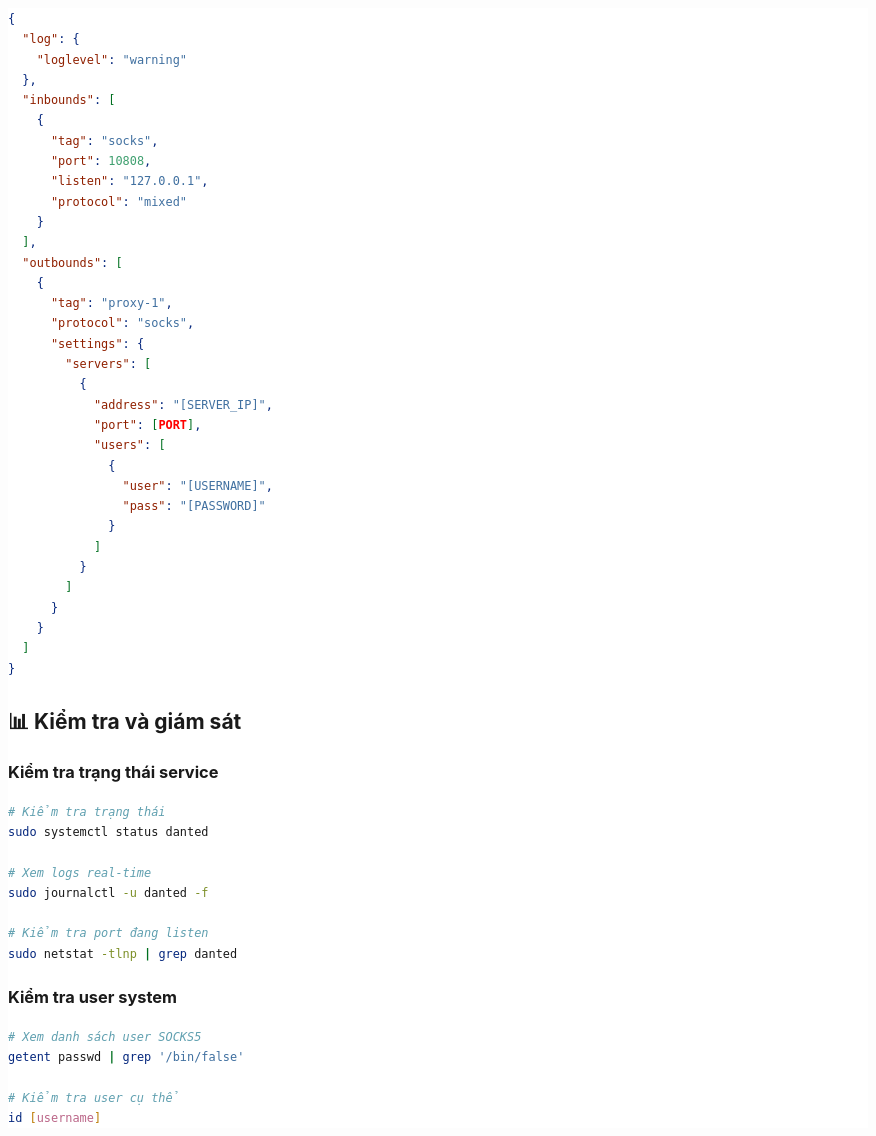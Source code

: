 ```json
{
  "log": {
    "loglevel": "warning"
  },
  "inbounds": [
    {
      "tag": "socks",
      "port": 10808,
      "listen": "127.0.0.1",
      "protocol": "mixed"
    }
  ],
  "outbounds": [
    {
      "tag": "proxy-1",
      "protocol": "socks",
      "settings": {
        "servers": [
          {
            "address": "[SERVER_IP]",
            "port": [PORT],
            "users": [
              {
                "user": "[USERNAME]",
                "pass": "[PASSWORD]"
              }
            ]
          }
        ]
      }
    }
  ]
}
```

## 📊 Kiểm tra và giám sát

### Kiểm tra trạng thái service
```bash
# Kiểm tra trạng thái
sudo systemctl status danted

# Xem logs real-time
sudo journalctl -u danted -f

# Kiểm tra port đang listen
sudo netstat -tlnp | grep danted
```

### Kiểm tra user system
```bash
# Xem danh sách user SOCKS5
getent passwd | grep '/bin/false'

# Kiểm tra user cụ thể
id [username]
```
